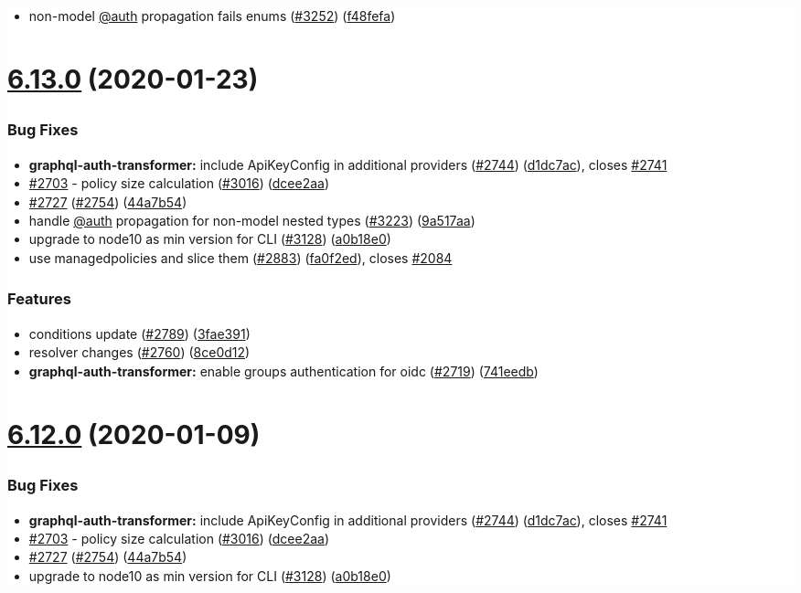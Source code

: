* non-model [@auth](https://github.com/auth) propagation fails enums ([#3252](https://github.com/aws-amplify/amplify-cli/issues/3252)) ([f48fefa](https://github.com/aws-amplify/amplify-cli/commit/f48fefa31cb36846af2b029ecf3c0c7049937811))





# [6.13.0](https://github.com/aws-amplify/amplify-cli/compare/graphql-auth-transformer@5.18.0...graphql-auth-transformer@6.13.0) (2020-01-23)

### Bug Fixes

- **graphql-auth-transformer:** include ApiKeyConfig in additional providers ([#2744](https://github.com/aws-amplify/amplify-cli/issues/2744)) ([d1dc7ac](https://github.com/aws-amplify/amplify-cli/commit/d1dc7acbbf27a567df6c250ae4428943ca2f66d0)), closes [#2741](https://github.com/aws-amplify/amplify-cli/issues/2741)
- [#2703](https://github.com/aws-amplify/amplify-cli/issues/2703) - policy size calculation ([#3016](https://github.com/aws-amplify/amplify-cli/issues/3016)) ([dcee2aa](https://github.com/aws-amplify/amplify-cli/commit/dcee2aab12b40562d1c6f0d260b830ca4ab0bedd))
- [#2727](https://github.com/aws-amplify/amplify-cli/issues/2727) ([#2754](https://github.com/aws-amplify/amplify-cli/issues/2754)) ([44a7b54](https://github.com/aws-amplify/amplify-cli/commit/44a7b549f84ff8d752fd0dc87d6d689a609a579d))
- handle [@auth](https://github.com/auth) propagation for non-model nested types ([#3223](https://github.com/aws-amplify/amplify-cli/issues/3223)) ([9a517aa](https://github.com/aws-amplify/amplify-cli/commit/9a517aaf7d23b5bf12b7513d5b0f79c086518f49))
- upgrade to node10 as min version for CLI ([#3128](https://github.com/aws-amplify/amplify-cli/issues/3128)) ([a0b18e0](https://github.com/aws-amplify/amplify-cli/commit/a0b18e0187a26b4ab0e6e986b0277f347e829444))
- use managedpolicies and slice them ([#2883](https://github.com/aws-amplify/amplify-cli/issues/2883)) ([fa0f2ed](https://github.com/aws-amplify/amplify-cli/commit/fa0f2ed2fc725d964cbaf11a892b3850aaf42d84)), closes [#2084](https://github.com/aws-amplify/amplify-cli/issues/2084)

### Features

- conditions update ([#2789](https://github.com/aws-amplify/amplify-cli/issues/2789)) ([3fae391](https://github.com/aws-amplify/amplify-cli/commit/3fae391340d5fd151e1c43286c90142b5ab0eab0))
- resolver changes ([#2760](https://github.com/aws-amplify/amplify-cli/issues/2760)) ([8ce0d12](https://github.com/aws-amplify/amplify-cli/commit/8ce0d12eb1d3bd6d0132baca39b6e9daff04c39a))
- **graphql-auth-transformer:** enable groups authentication for oidc ([#2719](https://github.com/aws-amplify/amplify-cli/issues/2719)) ([741eedb](https://github.com/aws-amplify/amplify-cli/commit/741eedb0fd5ebeefa32c0640d1585a828e244eae))

# [6.12.0](https://github.com/aws-amplify/amplify-cli/compare/graphql-auth-transformer@5.18.0...graphql-auth-transformer@6.12.0) (2020-01-09)

### Bug Fixes

- **graphql-auth-transformer:** include ApiKeyConfig in additional providers ([#2744](https://github.com/aws-amplify/amplify-cli/issues/2744)) ([d1dc7ac](https://github.com/aws-amplify/amplify-cli/commit/d1dc7acbbf27a567df6c250ae4428943ca2f66d0)), closes [#2741](https://github.com/aws-amplify/amplify-cli/issues/2741)
- [#2703](https://github.com/aws-amplify/amplify-cli/issues/2703) - policy size calculation ([#3016](https://github.com/aws-amplify/amplify-cli/issues/3016)) ([dcee2aa](https://github.com/aws-amplify/amplify-cli/commit/dcee2aab12b40562d1c6f0d260b830ca4ab0bedd))
- [#2727](https://github.com/aws-amplify/amplify-cli/issues/2727) ([#2754](https://github.com/aws-amplify/amplify-cli/issues/2754)) ([44a7b54](https://github.com/aws-amplify/amplify-cli/commit/44a7b549f84ff8d752fd0dc87d6d689a609a579d))
- upgrade to node10 as min version for CLI ([#3128](https://github.com/aws-amplify/amplify-cli/issues/3128)) ([a0b18e0](https://github.com/aws-amplify/amplify-cli/commit/a0b18e0187a26b4ab0e6e986b0277f347e829444))